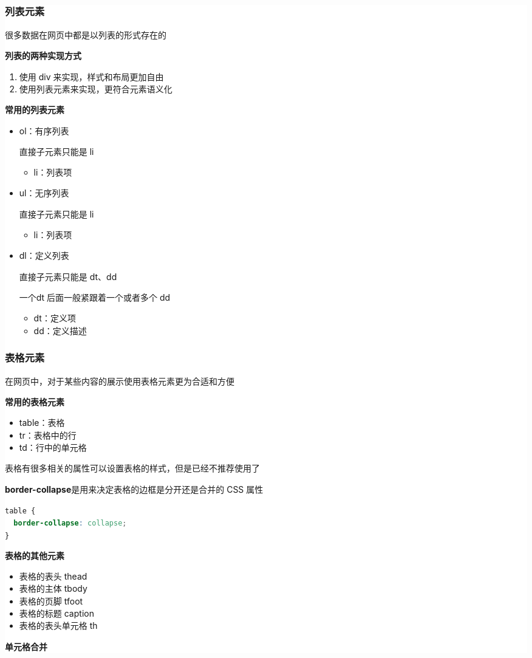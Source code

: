 ### 列表元素

很多数据在网页中都是以列表的形式存在的

**列表的两种实现方式**

1. 使用 div 来实现，样式和布局更加自由
2. 使用列表元素来实现，更符合元素语义化

**常用的列表元素**

- ol：有序列表

  直接子元素只能是 li

  - li：列表项

- ul：无序列表

  直接子元素只能是 li

  - li：列表项

- dl：定义列表

  直接子元素只能是 dt、dd

  一个dt 后面一般紧跟着一个或者多个 dd

  - dt：定义项
  - dd：定义描述

### 表格元素

在网页中，对于某些内容的展示使用表格元素更为合适和方便

**常用的表格元素**

- table：表格
- tr：表格中的行
- td：行中的单元格

表格有很多相关的属性可以设置表格的样式，但是已经不推荐使用了

**border-collapse**是用来决定表格的边框是分开还是合并的 CSS 属性

```css
table {
  border-collapse: collapse;
}
```

**表格的其他元素**

- 表格的表头 thead
- 表格的主体 tbody
- 表格的页脚 tfoot
- 表格的标题 caption
- 表格的表头单元格 th

**单元格合并**
